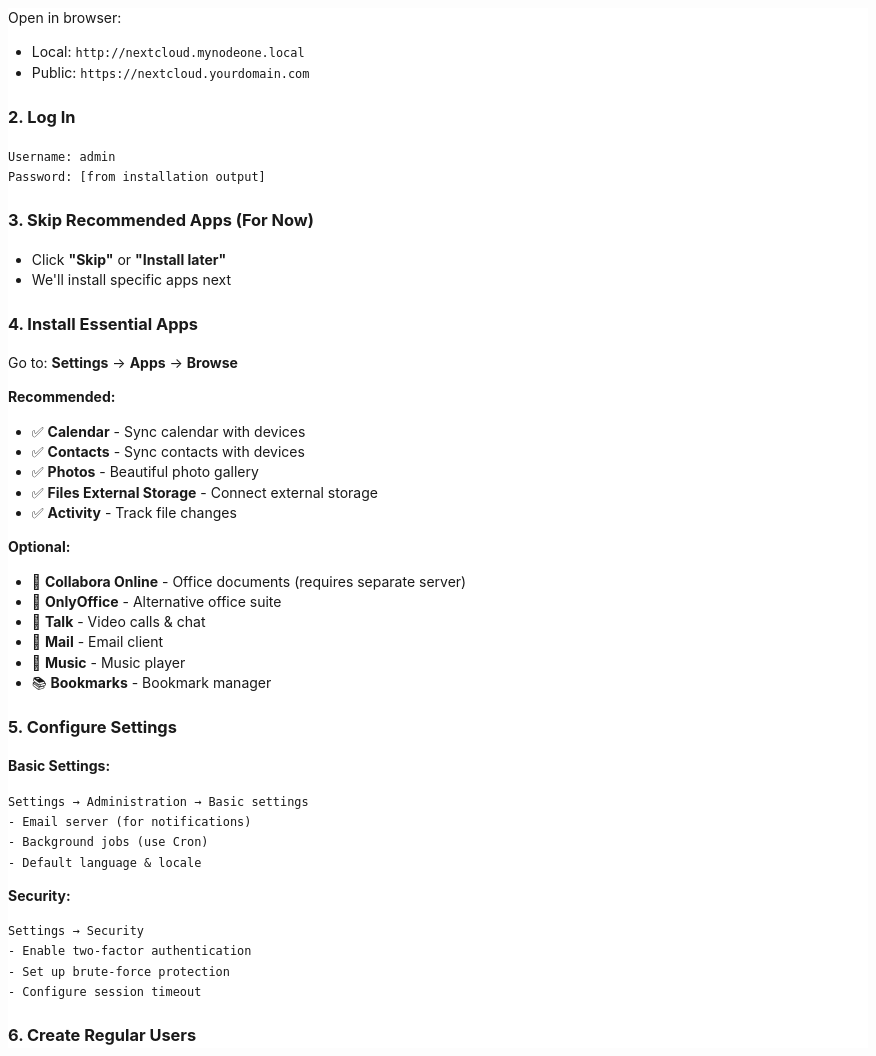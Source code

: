 Open in browser:
- Local: `http://nextcloud.mynodeone.local`
- Public: `https://nextcloud.yourdomain.com`

### **2. Log In**

```
Username: admin
Password: [from installation output]
```

### **3. Skip Recommended Apps (For Now)**

- Click **"Skip"** or **"Install later"**
- We'll install specific apps next

### **4. Install Essential Apps**

Go to: **Settings** → **Apps** → **Browse**

**Recommended:**
- ✅ **Calendar** - Sync calendar with devices
- ✅ **Contacts** - Sync contacts with devices
- ✅ **Photos** - Beautiful photo gallery
- ✅ **Files External Storage** - Connect external storage
- ✅ **Activity** - Track file changes

**Optional:**
- 📝 **Collabora Online** - Office documents (requires separate server)
- 📝 **OnlyOffice** - Alternative office suite
- 💬 **Talk** - Video calls & chat
- 📧 **Mail** - Email client
- 🎵 **Music** - Music player
- 📚 **Bookmarks** - Bookmark manager

### **5. Configure Settings**

**Basic Settings:**
```
Settings → Administration → Basic settings
- Email server (for notifications)
- Background jobs (use Cron)
- Default language & locale
```

**Security:**
```
Settings → Security
- Enable two-factor authentication
- Set up brute-force protection
- Configure session timeout
```

### **6. Create Regular Users**
